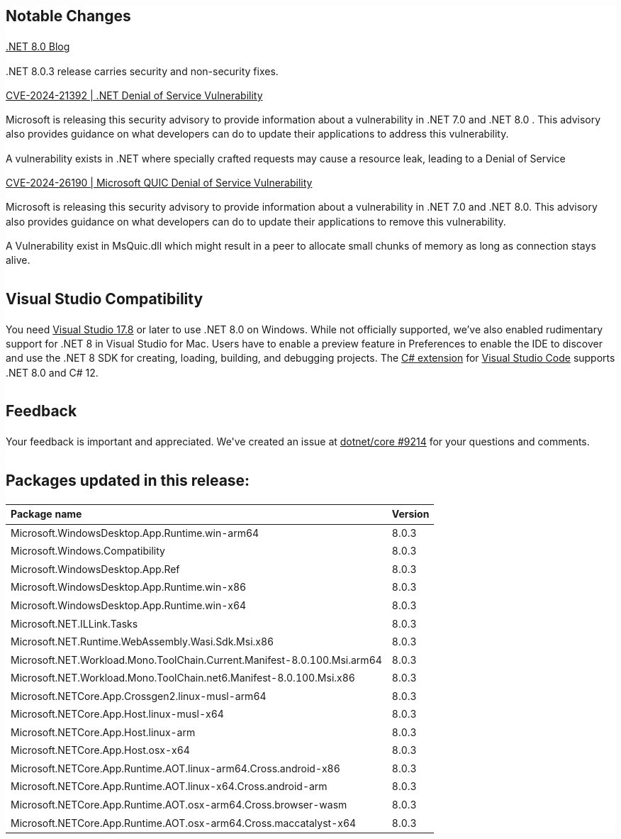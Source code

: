 ## Notable Changes

 [.NET 8.0 Blog][dotnet-blog]

.NET 8.0.3 release carries security and non-security fixes.

[CVE-2024-21392 | .NET Denial of Service Vulnerability](https://msrc.microsoft.com/update-guide/vulnerability/CVE-2024-21392)

Microsoft is releasing this security advisory to provide information about a vulnerability in .NET 7.0 and .NET 8.0 . This advisory also provides guidance on what developers can do to update their applications to address this vulnerability.

A vulnerability exists in .NET where specially crafted requests may cause a resource leak, leading to a Denial of Service


[CVE-2024-26190 |  Microsoft QUIC Denial of Service Vulnerability](https://msrc.microsoft.com/update-guide/vulnerability/CVE-2024-26190)

Microsoft is releasing this security advisory to provide information about a vulnerability in .NET 7.0 and .NET 8.0. This advisory also provides guidance on what developers can do to update their applications to remove this vulnerability.

A Vulnerability exist in MsQuic.dll which might result in a peer to allocate small chunks of memory as long as connection stays alive.

## Visual Studio Compatibility

You need [Visual Studio 17.8](https://visualstudio.microsoft.com) or later to use .NET 8.0 on Windows. While not officially supported, we’ve also enabled rudimentary support for .NET 8 in Visual Studio for Mac. Users have to enable a preview feature in Preferences to enable the IDE to discover and use the .NET 8 SDK for creating, loading, building, and debugging projects. The [C# extension](https://code.visualstudio.com/docs/languages/dotnet) for [Visual Studio Code](https://code.visualstudio.com/) supports .NET 8.0 and C# 12.

## Feedback

Your feedback is important and appreciated. We've created an issue at [dotnet/core #9214](https://github.com/dotnet/core/issues/9214) for your questions and comments.

[blob-runtime]: https://dotnetcli.blob.core.windows.net/dotnet/Runtime/
[blob-sdk]: https://dotnetcli.blob.core.windows.net/dotnet/Sdk/
[release-notes]: https://github.com/dotnet/core/blob/main/release-notes/8.0/8.0.3/8.0.3.md

[checksums-runtime]: https://dotnetcli.blob.core.windows.net/dotnet/checksums/8.0.3-sha.txt
[checksums-sdk]: https://dotnetcli.blob.core.windows.net/dotnet/checksums/8.0.3-sha.txt

[linux-install]: https://github.com/dotnet/core/blob/main/release-notes/8.0/install-linux.md
[linux-setup]: https://github.com/dotnet/core/blob/main/Documentation/linux-setup.md

[dotnet-blog]:  https://devblogs.microsoft.com/dotnet/march-2024-updates/
[aspnet-blog]: https://devblogs.microsoft.com/dotnet/announcing-asp-net-core-in-dotnet-8/
[ef-blog]: https://devblogs.microsoft.com/dotnet/announcing-ef8/
[ef_bugs]: https://github.com/dotnet/efcore/issues?q=is%3Aissue+milestone%3A8.0.3+is%3Aclosed+label%3Atype-bug
[ef_features]: https://github.com/dotnet/efcore/issues?q=is%3Aissue+milestone%3A8.0.3+is%3Aclosed+label%3Atype-enhancement

[aspnet_bugs]: https://github.com/aspnet/AspNetCore/issues?q=is%3Aissue+milestone%3A8.0.3+label%3ADone+label%3Abug
[aspnet_features]: https://github.com/aspnet/AspNetCore/issues?q=is%3Aissue+milestone%3A8.0.3+label%3ADone+label%3Aenhancement
[runtime_bugs]: https://github.com/dotnet/runtime/issues?utf8=%E2%9C%93&q=is%3Aissue+milestone%3A8.0+label%3Abug+
[runtime_features]: https://github.com/dotnet/runtime/issues?q=is%3Aissue+milestone%3A8.0+label%3Aenhancement

[sdk_bugs]: https://github.com/dotnet/sdk/issues?q=is%3Aissue+is%3Aclosed+milestone%3A8.0.2xx

[linux-packages]: ../install-linux.md

## Packages updated in this release:

Package name | Version
:----------- | :------------------
Microsoft.WindowsDesktop.App.Runtime.win-arm64 | 8.0.3
Microsoft.Windows.Compatibility | 8.0.3
Microsoft.WindowsDesktop.App.Ref | 8.0.3
Microsoft.WindowsDesktop.App.Runtime.win-x86 | 8.0.3
Microsoft.WindowsDesktop.App.Runtime.win-x64 | 8.0.3
Microsoft.NET.ILLink.Tasks | 8.0.3
Microsoft.NET.Runtime.WebAssembly.Wasi.Sdk.Msi.x86 | 8.0.3
Microsoft.NET.Workload.Mono.ToolChain.Current.Manifest-8.0.100.Msi.arm64 | 8.0.3
Microsoft.NET.Workload.Mono.ToolChain.net6.Manifest-8.0.100.Msi.x86 | 8.0.3
Microsoft.NETCore.App.Crossgen2.linux-musl-arm64 | 8.0.3
Microsoft.NETCore.App.Host.linux-musl-x64 | 8.0.3
Microsoft.NETCore.App.Host.linux-arm | 8.0.3
Microsoft.NETCore.App.Host.osx-x64 | 8.0.3
Microsoft.NETCore.App.Runtime.AOT.linux-arm64.Cross.android-x86 | 8.0.3
Microsoft.NETCore.App.Runtime.AOT.linux-x64.Cross.android-arm | 8.0.3
Microsoft.NETCore.App.Runtime.AOT.osx-arm64.Cross.browser-wasm | 8.0.3
Microsoft.NETCore.App.Runtime.AOT.osx-arm64.Cross.maccatalyst-x64 | 8.0.3

[//]: # ( Runtime 8.0.3)
[dotnet-runtime-linux-arm.tar.gz]: https://download.visualstudio.microsoft.com/download/pr/a3caf5aa-a29a-41a2-b3db-7d68b606dc1a/478f27b65c19dafd3c3120fbdeb99295/dotnet-runtime-8.0.3-linux-arm.tar.gz
[dotnet-runtime-linux-arm64.tar.gz]: https://download.visualstudio.microsoft.com/download/pr/988a1d6e-6bfb-406c-90ba-682f5c11a7fc/28208806b0a6151c4e5d9e1441b01a6f/dotnet-runtime-8.0.3-linux-arm64.tar.gz
[dotnet-runtime-linux-musl-arm.tar.gz]: https://download.visualstudio.microsoft.com/download/pr/da52a443-fcc6-4922-b21a-613400853807/823cf334f9915cca2a9782d8aa6394a5/dotnet-runtime-8.0.3-linux-musl-arm.tar.gz
[dotnet-runtime-linux-musl-arm64.tar.gz]: https://download.visualstudio.microsoft.com/download/pr/f4adb123-7b54-4b22-8984-559154ed94e2/88a4fcb21274d9a6118dd99994e724d1/dotnet-runtime-8.0.3-linux-musl-arm64.tar.gz
[dotnet-runtime-linux-musl-x64.tar.gz]: https://download.visualstudio.microsoft.com/download/pr/bf4826c7-86b2-4811-b474-7e9052ce4de9/6cc534eb1530c8c28745af317c3b35d5/dotnet-runtime-8.0.3-linux-musl-x64.tar.gz
[dotnet-runtime-linux-x64.tar.gz]: https://download.visualstudio.microsoft.com/download/pr/ed0c9129-950a-48db-80be-e770daf2db41/53879e5802bc6e76bac55c1b8154ed06/dotnet-runtime-8.0.3-linux-x64.tar.gz
[dotnet-runtime-osx-arm64.pkg]: https://download.visualstudio.microsoft.com/download/pr/ce5fba93-9d2f-4f16-b091-76ad1be06f05/ea39bddf82f228c7ec293ef1a34ce944/dotnet-runtime-8.0.3-osx-arm64.pkg
[dotnet-runtime-osx-arm64.tar.gz]: https://download.visualstudio.microsoft.com/download/pr/08f11d3e-84de-440c-8982-0c8c62273548/d8a497c6cae9b84456d0b90cc7635231/dotnet-runtime-8.0.3-osx-arm64.tar.gz
[dotnet-runtime-osx-x64.pkg]: https://download.visualstudio.microsoft.com/download/pr/02be54d9-bf36-4a01-8a68-cd0cc05e93f2/ab893ef01800b28b66a99c61c4dabdc4/dotnet-runtime-8.0.3-osx-x64.pkg
[dotnet-runtime-osx-x64.tar.gz]: https://download.visualstudio.microsoft.com/download/pr/564a929b-4f15-490b-895e-5260338cbae1/1db7fd97d0907d3911ac3e4dda32fbb2/dotnet-runtime-8.0.3-osx-x64.tar.gz
[dotnet-runtime-win-arm64.exe]: https://download.visualstudio.microsoft.com/download/pr/4b679ae1-8e5d-4e91-a949-94bada37356a/662cd1bc6d6c058c94df4113268da17c/dotnet-runtime-8.0.3-win-arm64.exe
[dotnet-runtime-win-arm64.zip]: https://download.visualstudio.microsoft.com/download/pr/bec390b1-bfea-401b-a6cf-9f47a84f45cc/710adc347accf08a2ece2ccfe98abf1d/dotnet-runtime-8.0.3-win-arm64.zip
[dotnet-runtime-win-x64.exe]: https://download.visualstudio.microsoft.com/download/pr/961dfc84-ea72-48a2-b3f4-b82cefc34580/6ac50b6bf244a2c5481ad705a92cf843/dotnet-runtime-8.0.3-win-x64.exe
[dotnet-runtime-win-x64.zip]: https://download.visualstudio.microsoft.com/download/pr/420ca01f-4528-43c0-893b-321ed0f9087a/c340930ab3e48da2abe868244415c846/dotnet-runtime-8.0.3-win-x64.zip
[dotnet-runtime-win-x86.exe]: https://download.visualstudio.microsoft.com/download/pr/c8d7a77c-5647-4e38-9ed8-edf82328497d/56130e071ac13c3660b0f3a0d60914c7/dotnet-runtime-8.0.3-win-x86.exe
[dotnet-runtime-win-x86.zip]: https://download.visualstudio.microsoft.com/download/pr/de7b59bd-9b75-4cc3-9fa9-e0226a491a6d/66a8866da41f8ca1485455778b0d8279/dotnet-runtime-8.0.3-win-x86.zip
[//]: # ( WindowsDesktop 8.0.3)
[windowsdesktop-runtime-win-arm64.exe]: https://download.visualstudio.microsoft.com/download/pr/bd4bf739-106e-44af-9f0d-a6a777976512/e9f077b8cb33b574df2f5cf986acddd8/windowsdesktop-runtime-8.0.3-win-arm64.exe
[windowsdesktop-runtime-win-arm64.zip]: https://download.visualstudio.microsoft.com/download/pr/8952a411-3d5a-48ee-bd24-6c8da21ad889/87a87f3a8f0ecaaa1c4c875e77b66a17/windowsdesktop-runtime-8.0.3-win-arm64.zip
[windowsdesktop-runtime-win-x64.exe]: https://download.visualstudio.microsoft.com/download/pr/51bc18ac-0594-412d-bd63-18ece4c91ac4/90b47b97c3bfe40a833791b166697e67/windowsdesktop-runtime-8.0.3-win-x64.exe
[windowsdesktop-runtime-win-x64.zip]: https://download.visualstudio.microsoft.com/download/pr/7b548de8-aa07-498f-8fa0-0cd0e6c1f114/b6b66ec9ba495b71332bebe337905174/windowsdesktop-runtime-8.0.3-win-x64.zip
[windowsdesktop-runtime-win-x86.exe]: https://download.visualstudio.microsoft.com/download/pr/c629f243-5125-4751-a5ff-e78fa45646b1/85777e3e3f58f863d884fd4b8a1453f2/windowsdesktop-runtime-8.0.3-win-x86.exe
[windowsdesktop-runtime-win-x86.zip]: https://download.visualstudio.microsoft.com/download/pr/6d278466-4714-4aef-b809-3f084c40640c/f593db8727573a64e19e843a8e33dab4/windowsdesktop-runtime-8.0.3-win-x86.zip
[//]: # ( ASP 8.0.3)
[aspnetcore-runtime-linux-arm.tar.gz]: https://download.visualstudio.microsoft.com/download/pr/16463b95-fb59-4769-86ed-d57012b2da25/d7f5df1e4b840ebc8d001d01b8cfdad5/aspnetcore-runtime-8.0.3-linux-arm.tar.gz
[aspnetcore-runtime-linux-arm64.tar.gz]: https://download.visualstudio.microsoft.com/download/pr/9feb7c60-3821-433f-994d-c6861b341d3b/5b90405a9978455b10ce6f1fc058fc1a/aspnetcore-runtime-8.0.3-linux-arm64.tar.gz
[aspnetcore-runtime-linux-musl-arm.tar.gz]: https://download.visualstudio.microsoft.com/download/pr/9ac25bad-92be-493e-b21c-95210d6db3ce/ce350da31037d6adda3836fe01881200/aspnetcore-runtime-8.0.3-linux-musl-arm.tar.gz
[aspnetcore-runtime-linux-musl-arm64.tar.gz]: https://download.visualstudio.microsoft.com/download/pr/a4b5054e-8f86-4e8e-9651-c08218204718/7db506957e22a45007491efe607f8bb2/aspnetcore-runtime-8.0.3-linux-musl-arm64.tar.gz
[aspnetcore-runtime-linux-musl-x64.tar.gz]: https://download.visualstudio.microsoft.com/download/pr/2db04bdc-48e6-42e7-a002-392742513cba/9b62b6516f8908f918c5de57732bcea3/aspnetcore-runtime-8.0.3-linux-musl-x64.tar.gz
[aspnetcore-runtime-linux-x64.tar.gz]: https://download.visualstudio.microsoft.com/download/pr/c1371dc2-eed2-47be-9af3-ae060dbe3c7d/bd509e0a87629764ed47608466d183e6/aspnetcore-runtime-8.0.3-linux-x64.tar.gz
[aspnetcore-runtime-osx-arm64.tar.gz]: https://download.visualstudio.microsoft.com/download/pr/794f6ac7-83e4-4af7-9150-7722bf51b5ed/fb380221e5933bc50e5266ddae54e083/aspnetcore-runtime-8.0.3-osx-arm64.tar.gz
[aspnetcore-runtime-osx-x64.tar.gz]: https://download.visualstudio.microsoft.com/download/pr/bb76b58a-59e9-4652-b457-ca7ce7f124d4/1afc9b4da60ab79bd103caa9516b8259/aspnetcore-runtime-8.0.3-osx-x64.tar.gz
[aspnetcore-runtime-win-arm64.zip]: https://download.visualstudio.microsoft.com/download/pr/a5cc1bef-f350-4935-964d-7646f6b6a1ec/1a628279b86db34d77d94c76b0b2edad/aspnetcore-runtime-8.0.3-win-arm64.zip
[aspnetcore-runtime-win-x64.exe]: https://download.visualstudio.microsoft.com/download/pr/e91876a9-1760-42cb-a6f4-97c57e9cca52/b433fcf4768929539f17e1908cb315bf/aspnetcore-runtime-8.0.3-win-x64.exe
[aspnetcore-runtime-win-x64.zip]: https://download.visualstudio.microsoft.com/download/pr/086d1dd6-57a5-437a-a1ef-549cf702fb48/dd4a8fe6c53a1016a414d6f2925c1323/aspnetcore-runtime-8.0.3-win-x64.zip
[aspnetcore-runtime-win-x86.exe]: https://download.visualstudio.microsoft.com/download/pr/6e92e2d6-32bb-4ff7-9424-78cd278076e8/7b23ff0e6bb04586ad90a0289b31d8d5/aspnetcore-runtime-8.0.3-win-x86.exe
[aspnetcore-runtime-win-x86.zip]: https://download.visualstudio.microsoft.com/download/pr/e1efd12b-9598-4b70-ad83-496563ae3f7c/da67696e4232886f52d50bb8ecda5ab1/aspnetcore-runtime-8.0.3-win-x86.zip
[aspnetcore-runtime-composite-linux-arm.tar.gz]: https://download.visualstudio.microsoft.com/download/pr/d051a9af-a43d-40ca-9215-7ef492d0b0b1/c4723cb6e5e24b40b5b8f70ab04d2ae3/aspnetcore-runtime-composite-8.0.3-linux-arm.tar.gz
[aspnetcore-runtime-composite-linux-arm64.tar.gz]: https://download.visualstudio.microsoft.com/download/pr/c05b3de1-d870-4278-847f-9fa0137876af/2f4f5a83ffafed78ce15aa1a3ffeef8c/aspnetcore-runtime-composite-8.0.3-linux-arm64.tar.gz
[aspnetcore-runtime-composite-linux-musl-arm.tar.gz]: https://download.visualstudio.microsoft.com/download/pr/31c7c16a-cd4a-414e-96bb-6d3adcd111ce/3167aafc5a23e700cf51424cb070bee6/aspnetcore-runtime-composite-8.0.3-linux-musl-arm.tar.gz
[aspnetcore-runtime-composite-linux-musl-arm64.tar.gz]: https://download.visualstudio.microsoft.com/download/pr/d798189f-6d2a-479e-9708-54a3f8de331e/8bdb69c35c8de95de0bf740f18e224a2/aspnetcore-runtime-composite-8.0.3-linux-musl-arm64.tar.gz
[aspnetcore-runtime-composite-linux-musl-x64.tar.gz]: https://download.visualstudio.microsoft.com/download/pr/899fa9d0-6101-4501-9370-5747d89429e1/d547ff7de190cb1cb966607c142a2432/aspnetcore-runtime-composite-8.0.3-linux-musl-x64.tar.gz
[aspnetcore-runtime-composite-linux-x64.tar.gz]: https://download.visualstudio.microsoft.com/download/pr/c6a46d32-ccef-4c2b-aa3e-333402eb9a07/99f0e14e6170923d519117e625fa7ba8/aspnetcore-runtime-composite-8.0.3-linux-x64.tar.gz
[dotnet-hosting-win.exe]: https://download.visualstudio.microsoft.com/download/pr/20598243-c38f-4538-b2aa-af33bc232f80/ea9b2ca232f59a6fdc84b7a31da88464/dotnet-hosting-8.0.3-win.exe
[//]: # ( SDK 8.0.202)
[dotnet-sdk-linux-arm.tar.gz]: https://download.visualstudio.microsoft.com/download/pr/ff14287d-75cb-44cd-a581-d6132204848b/2a124effe81c79bd9e116be96ce33b23/dotnet-sdk-8.0.202-linux-arm.tar.gz
[dotnet-sdk-linux-arm64.tar.gz]: https://download.visualstudio.microsoft.com/download/pr/d0a8cedc-978a-408c-a9d2-07d22b45b5dd/1b985478744a545465c0af18cff40a92/dotnet-sdk-8.0.202-linux-arm64.tar.gz
[dotnet-sdk-linux-musl-arm.tar.gz]: https://download.visualstudio.microsoft.com/download/pr/6e4e49ac-d1de-409c-a1be-12713b1c0df4/cc1d9b80d2c7a8d742ceba69beffe623/dotnet-sdk-8.0.202-linux-musl-arm.tar.gz
[dotnet-sdk-linux-musl-arm64.tar.gz]: https://download.visualstudio.microsoft.com/download/pr/7b3a5036-3c38-40af-ad38-e1936051ae32/069ce2295a75cc698b6475ba21396e38/dotnet-sdk-8.0.202-linux-musl-arm64.tar.gz
[dotnet-sdk-linux-musl-x64.tar.gz]: https://download.visualstudio.microsoft.com/download/pr/50073b70-82d3-4929-8d85-db176b930953/fe3ea3464258e296778cf27cbd520ce9/dotnet-sdk-8.0.202-linux-musl-x64.tar.gz
[dotnet-sdk-linux-x64.tar.gz]: https://download.visualstudio.microsoft.com/download/pr/14e4bb95-1b59-441e-87b9-58e9feb93426/b61087ddece464f4dc1a3d4e0f31aab3/dotnet-sdk-8.0.202-linux-x64.tar.gz
[dotnet-sdk-osx-arm64.pkg]: https://download.visualstudio.microsoft.com/download/pr/4f1f4135-d42a-4ede-9838-85672f82f08c/fffd37265287676bb7b745f4531d8607/dotnet-sdk-8.0.202-osx-arm64.pkg
[dotnet-sdk-osx-arm64.tar.gz]: https://download.visualstudio.microsoft.com/download/pr/0b9cbb0b-0db0-4c8a-997d-aa85b883da5e/40699a42290e517061d38529c3e17359/dotnet-sdk-8.0.202-osx-arm64.tar.gz
[dotnet-sdk-osx-x64.pkg]: https://download.visualstudio.microsoft.com/download/pr/15530a86-8714-4828-a934-8058c3673e1a/738ed9cd4f6eaf7367c9bda26999652e/dotnet-sdk-8.0.202-osx-x64.pkg
[dotnet-sdk-osx-x64.tar.gz]: https://download.visualstudio.microsoft.com/download/pr/b04586c5-24bf-40cf-ab29-60f508b9bc24/9f34421826fcfc9b7d4e785b1efdb99b/dotnet-sdk-8.0.202-osx-x64.tar.gz
[dotnet-sdk-win-arm64.exe]: https://download.visualstudio.microsoft.com/download/pr/b9338ab2-1488-4770-a952-0d5a65c5def8/5c7249d5431d4cf3d91e9ca9b57c5e48/dotnet-sdk-8.0.202-win-arm64.exe
[dotnet-sdk-win-arm64.zip]: https://download.visualstudio.microsoft.com/download/pr/90ada9cb-1200-4fe7-9679-1ca78139017c/6608ba3bd280fc84e9f9e3c7f18a9c33/dotnet-sdk-8.0.202-win-arm64.zip
[dotnet-sdk-win-x64.exe]: https://download.visualstudio.microsoft.com/download/pr/f71e824f-ceab-444f-bd41-7a3852cb9d8a/f9227b2b0c3111777f349d9200592fbd/dotnet-sdk-8.0.202-win-x64.exe
[dotnet-sdk-win-x64.zip]: https://download.visualstudio.microsoft.com/download/pr/5eaf9f28-b8a9-4fa4-a8cd-8feeb6d35b39/65c5410d191c9e7f561b94744c15e70d/dotnet-sdk-8.0.202-win-x64.zip
[dotnet-sdk-win-x86.exe]: https://download.visualstudio.microsoft.com/download/pr/e619b4bf-5f5a-4e95-8f98-f46962592c88/f5538efb5bca899cda6718c237dd0988/dotnet-sdk-8.0.202-win-x86.exe
[dotnet-sdk-win-x86.zip]: https://download.visualstudio.microsoft.com/download/pr/d1cc5284-31ef-4aa8-adae-8a696eb57a09/d9a171bd3d227be64c6dd7d07d548a59/dotnet-sdk-8.0.202-win-x86.zip